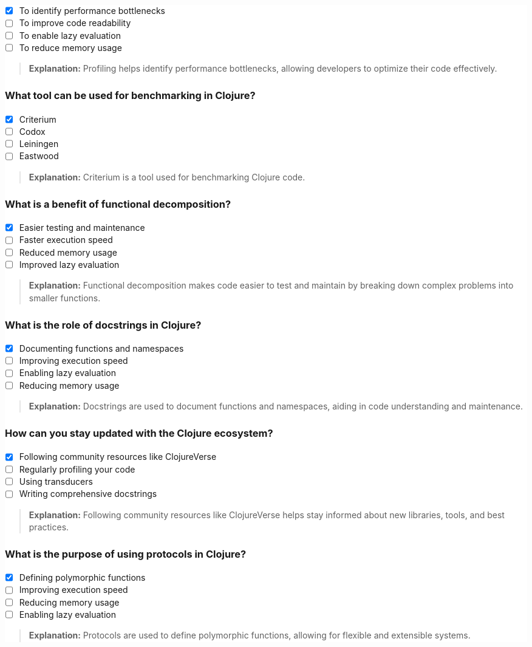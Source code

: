 - [x] To identify performance bottlenecks
- [ ] To improve code readability
- [ ] To enable lazy evaluation
- [ ] To reduce memory usage

> **Explanation:** Profiling helps identify performance bottlenecks, allowing developers to optimize their code effectively.

### What tool can be used for benchmarking in Clojure?

- [x] Criterium
- [ ] Codox
- [ ] Leiningen
- [ ] Eastwood

> **Explanation:** Criterium is a tool used for benchmarking Clojure code.

### What is a benefit of functional decomposition?

- [x] Easier testing and maintenance
- [ ] Faster execution speed
- [ ] Reduced memory usage
- [ ] Improved lazy evaluation

> **Explanation:** Functional decomposition makes code easier to test and maintain by breaking down complex problems into smaller functions.

### What is the role of docstrings in Clojure?

- [x] Documenting functions and namespaces
- [ ] Improving execution speed
- [ ] Enabling lazy evaluation
- [ ] Reducing memory usage

> **Explanation:** Docstrings are used to document functions and namespaces, aiding in code understanding and maintenance.

### How can you stay updated with the Clojure ecosystem?

- [x] Following community resources like ClojureVerse
- [ ] Regularly profiling your code
- [ ] Using transducers
- [ ] Writing comprehensive docstrings

> **Explanation:** Following community resources like ClojureVerse helps stay informed about new libraries, tools, and best practices.

### What is the purpose of using protocols in Clojure?

- [x] Defining polymorphic functions
- [ ] Improving execution speed
- [ ] Reducing memory usage
- [ ] Enabling lazy evaluation

> **Explanation:** Protocols are used to define polymorphic functions, allowing for flexible and extensible systems.
